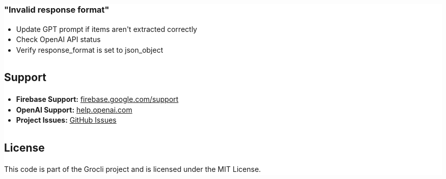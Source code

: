 ### "Invalid response format"
- Update GPT prompt if items aren't extracted correctly
- Check OpenAI API status
- Verify response_format is set to json_object

## Support

- **Firebase Support:** [firebase.google.com/support](https://firebase.google.com/support)
- **OpenAI Support:** [help.openai.com](https://help.openai.com)
- **Project Issues:** [GitHub Issues](https://github.com/yourusername/grocli/issues)

## License

This code is part of the Grocli project and is licensed under the MIT License.
